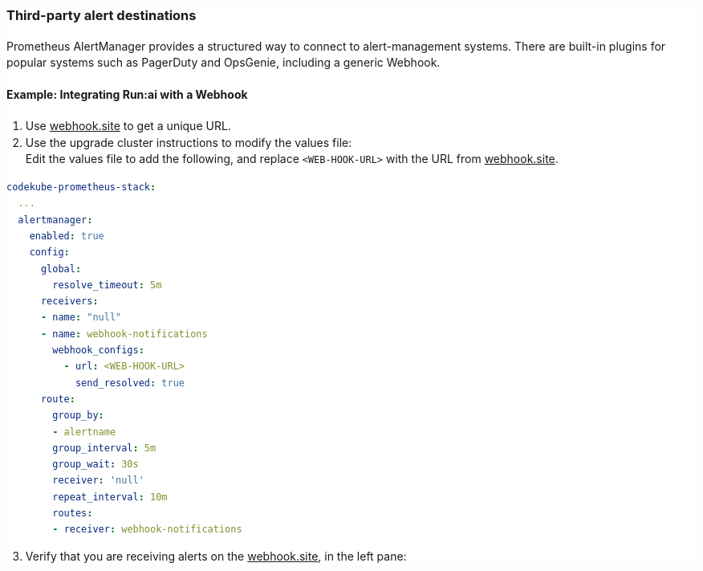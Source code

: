 ### Third-party alert destinations

Prometheus AlertManager provides a structured way to connect to alert-management systems. There are built-in plugins for popular systems such as PagerDuty and OpsGenie, including a generic Webhook.

#### Example: Integrating Run:ai with a Webhook

1. Use [webhook.site](https://webhook.site/) to get a unique URL.  
1. Use the upgrade cluster instructions to modify the values file:  
    Edit the values file to add the following, and replace `<WEB-HOOK-URL>` with the URL from [webhook.site](http://webhook.site).

``` yaml
codekube-prometheus-stack:  
  ...  
  alertmanager:  
    enabled: true  
    config:  
      global:  
        resolve_timeout: 5m  
      receivers:  
      - name: "null"  
      - name: webhook-notifications  
        webhook_configs:  
          - url: <WEB-HOOK-URL>  
            send_resolved: true  
      route:  
        group_by:  
        - alertname  
        group_interval: 5m  
        group_wait: 30s  
        receiver: 'null'  
        repeat_interval: 10m  
        routes:  
        - receiver: webhook-notifications
```
3. Verify that you are receiving alerts on the [webhook.site](https://webhook.site/), in the left pane:  
   